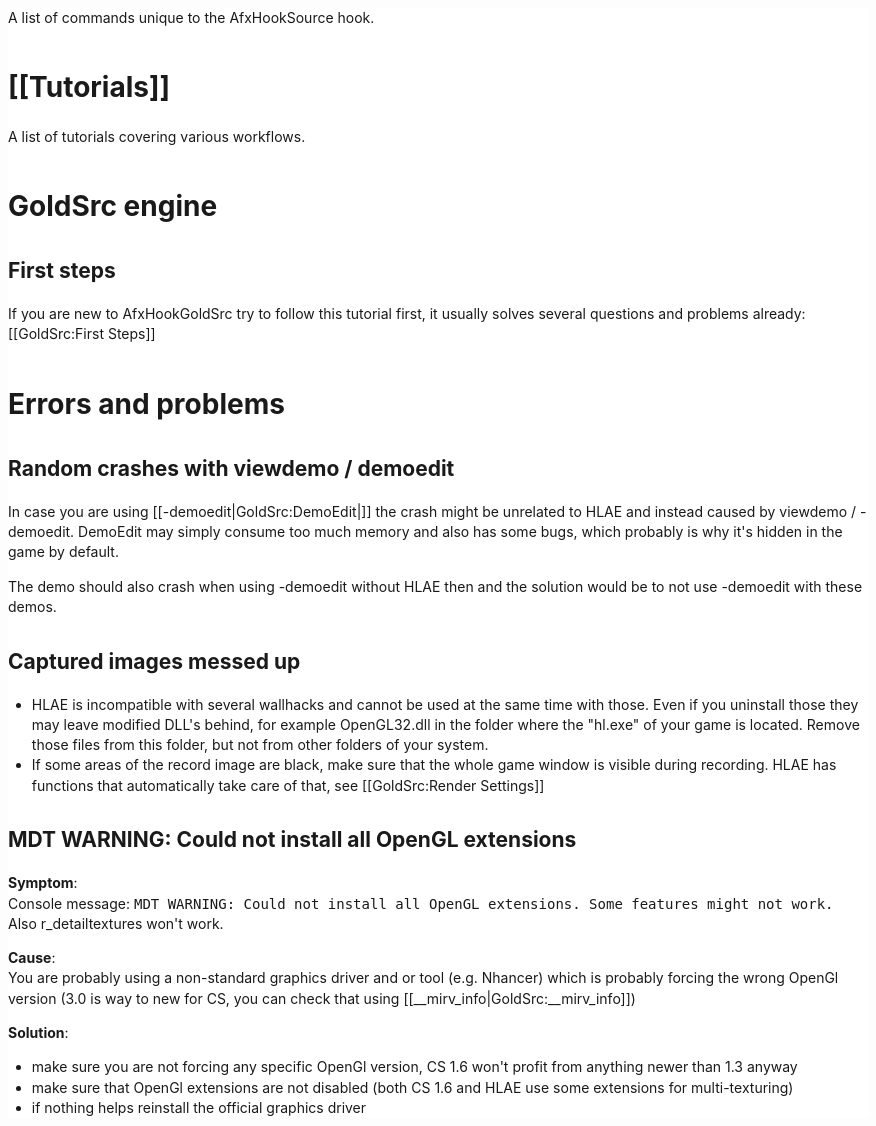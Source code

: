 A list of commands unique to the AfxHookSource hook.

# [[Tutorials]]

A list of tutorials covering various workflows.

# GoldSrc engine

## First steps

If you are new to AfxHookGoldSrc try to follow this tutorial first, it usually solves several questions and problems already:<br> [[GoldSrc:First Steps]]

# Errors and problems

## Random crashes with viewdemo / demoedit

In case you are using [[-demoedit|GoldSrc:DemoEdit|]] the crash might be unrelated to HLAE and instead caused by viewdemo / -demoedit. DemoEdit may simply consume too much memory and also has some bugs, which probably is why it's hidden in the game by default.

The demo should also crash when using -demoedit without HLAE then and the solution would be to not use -demoedit with these demos.

## Captured images messed up

* HLAE is incompatible with several wallhacks and cannot be used at the same time with those. Even if you uninstall those they may leave modified DLL's behind, for example OpenGL32.dll in the folder where the "hl.exe" of your game is located. Remove those files from this folder, but not from other folders of your system.
* If some areas of the record image are black, make sure that the whole game window is visible during recording. HLAE has functions that automatically take care of that, see [[GoldSrc:Render Settings]]

## MDT WARNING: Could not install all OpenGL extensions

**Symptom**:<br />
Console message: <tt>MDT WARNING: Could not install all OpenGL extensions. Some features might not work.</tt><br />Also r_detailtextures won't work.

**Cause**:<br />
You are probably using a non-standard graphics driver and or tool (e.g. Nhancer) which is probably forcing the wrong OpenGl version (3.0 is way to new for CS, you can check that using [[__mirv_info|GoldSrc:__mirv_info]])

**Solution**:<br />
* make sure you are not forcing any specific OpenGl version, CS 1.6 won't profit from anything newer than 1.3 anyway
* make sure that OpenGl extensions are not disabled (both CS 1.6 and HLAE use some extensions for multi-texturing)
* if nothing helps reinstall the official graphics driver

